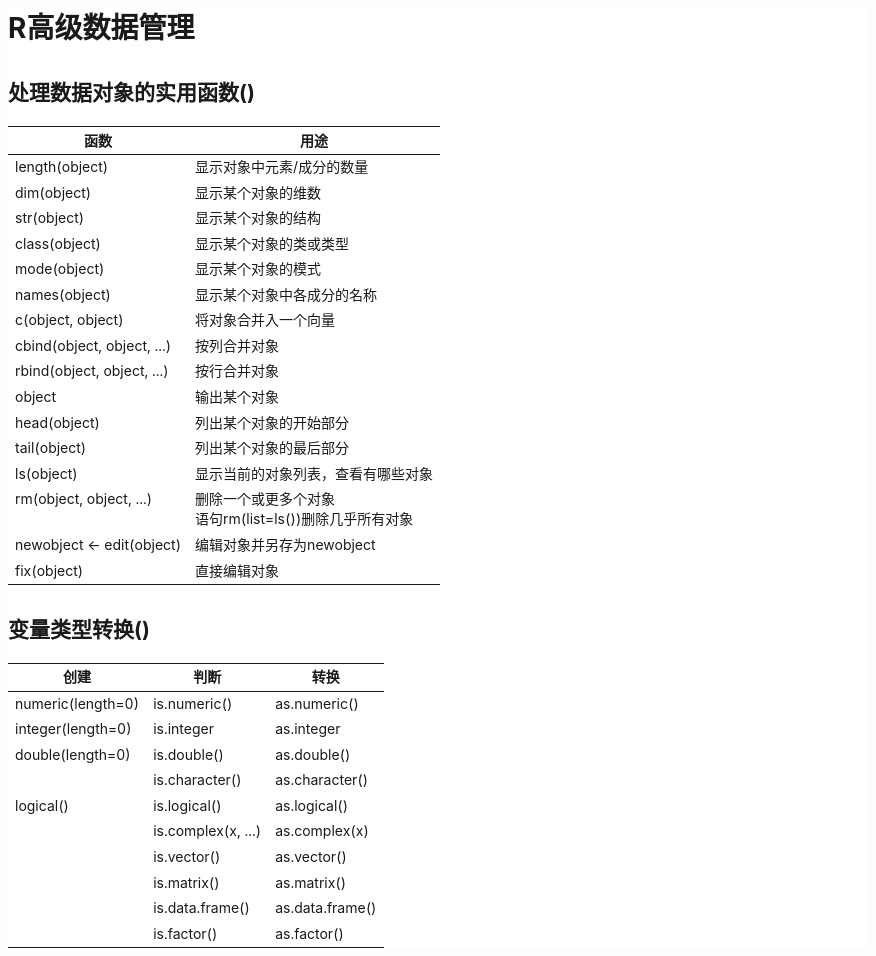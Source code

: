 # R高级数据管理

## 处理数据对象的实用函数()

| 函数                       | 用途                                                        |
| -------------------------- | ----------------------------------------------------------- |
| length(object)             | 显示对象中元素/成分的数量                                   |
| dim(object)                | 显示某个对象的维数                                          |
| str(object)                | 显示某个对象的结构                                          |
| class(object)              | 显示某个对象的类或类型                                      |
| mode(object)               | 显示某个对象的模式                                          |
| names(object)              | 显示某个对象中各成分的名称                                  |
| c(object, object)          | 将对象合并入一个向量                                        |
| cbind(object, object, ...) | 按列合并对象                                                |
| rbind(object, object, ...) | 按行合并对象                                                |
| object                     | 输出某个对象                                                |
| head(object)               | 列出某个对象的开始部分                                      |
| tail(object)               | 列出某个对象的最后部分                                      |
| ls(object)                 | 显示当前的对象列表，查看有哪些对象                          |
| rm(object, object, ...)    | 删除一个或更多个对象<br />语句rm(list=ls())删除几乎所有对象 |
| newobject <- edit(object)  | 编辑对象并另存为newobject                                   |
| fix(object)                | 直接编辑对象                                                |

## 变量类型转换()

| 创建              | 判断               | 转换            |
| ----------------- | ------------------ | --------------- |
| numeric(length=0) | is.numeric()       | as.numeric()    |
| integer(length=0) | is.integer         | as.integer      |
| double(length=0)  | is.double()        | as.double()     |
|                   | is.character()     | as.character()  |
| logical()         | is.logical()       | as.logical()    |
|                   | is.complex(x, ...) | as.complex(x)   |
|                   | is.vector()        | as.vector()     |
|                   | is.matrix()        | as.matrix()     |
|                   | is.data.frame()    | as.data.frame() |
|                   | is.factor()        | as.factor()     |
